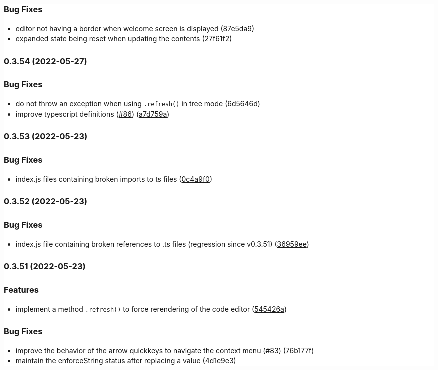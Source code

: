 
### Bug Fixes

* editor not having a border when welcome screen is displayed ([87e5da9](https://github.com/josdejong/svelte-jsoneditor/commit/87e5da92b67e82e5e6fca7594fdd1ff5d8760a74))
* expanded state being reset when updating the contents ([27f61f2](https://github.com/josdejong/svelte-jsoneditor/commit/27f61f2f66b7b572e2d4bc8276bb79b3640c83ed))

### [0.3.54](https://github.com/josdejong/svelte-jsoneditor/compare/v0.3.53...v0.3.54) (2022-05-27)


### Bug Fixes

* do not throw an exception when using `.refresh()` in tree mode ([6d5646d](https://github.com/josdejong/svelte-jsoneditor/commit/6d5646d9562d76a88e26ed19d4fd714597d209fe))
* improve typescript definitions ([#86](https://github.com/josdejong/svelte-jsoneditor/issues/86)) ([a7d759a](https://github.com/josdejong/svelte-jsoneditor/commit/a7d759a6c3fca6cf28ad9f440c5ddcbbdd1dc362))

### [0.3.53](https://github.com/josdejong/svelte-jsoneditor/compare/v0.3.52...v0.3.53) (2022-05-23)


### Bug Fixes

* index.js files containing broken imports to ts files ([0c4a9f0](https://github.com/josdejong/svelte-jsoneditor/commit/0c4a9f0c2dea2a45aa5dd5b2176ad7802a4e5206))

### [0.3.52](https://github.com/josdejong/svelte-jsoneditor/compare/v0.3.51...v0.3.52) (2022-05-23)


### Bug Fixes

* index.js file containing broken references to .ts files (regression since v0.3.51) ([36959ee](https://github.com/josdejong/svelte-jsoneditor/commit/36959ee0e2ea8cbbefcbb63f193d83b556404dbc))

### [0.3.51](https://github.com/josdejong/svelte-jsoneditor/compare/v0.3.50...v0.3.51) (2022-05-23)


### Features

* implement a method `.refresh()` to force rerendering of the code editor ([545426a](https://github.com/josdejong/svelte-jsoneditor/commit/545426aa7d8718e05f57cb83c71d035f37b33dc8))


### Bug Fixes

* improve the behavior of the arrow quickkeys to navigate the context menu ([#83](https://github.com/josdejong/svelte-jsoneditor/issues/83)) ([76b177f](https://github.com/josdejong/svelte-jsoneditor/commit/76b177f03b68097c7e521bf07ed753a5a1acf931))
* maintain the enforceString status after replacing a value ([4d1e9e3](https://github.com/josdejong/svelte-jsoneditor/commit/4d1e9e3b8eb57215650a586740f59d6390bf0981))
